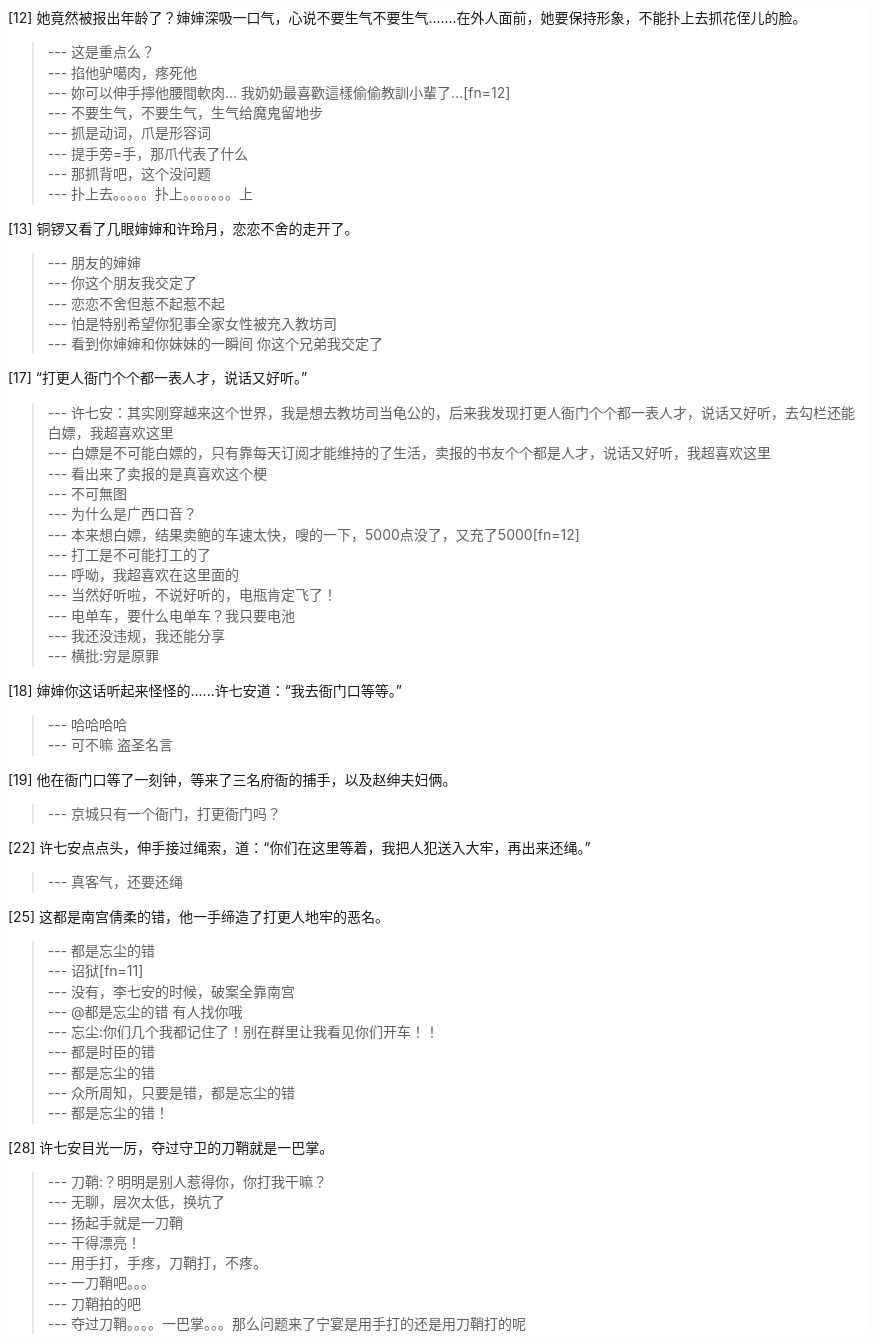 [12] 她竟然被报出年龄了？婶婶深吸一口气，心说不要生气不要生气.......在外人面前，她要保持形象，不能扑上去抓花侄儿的脸。
>--- 这是重点么？<br>
>--- 掐他驴噶肉，疼死他<br>
>--- 妳可以伸手擰他腰間軟肉...
我奶奶最喜歡這樣偷偷教訓小輩了...[fn=12]<br>
>--- 不要生气，不要生气，生气给魔鬼留地步<br>
>--- 抓是动词，爪是形容词<br>
>--- 提手旁=手，那爪代表了什么<br>
>--- 那抓背吧，这个没问题<br>
>--- 扑上去。。。。。扑上。。。。。。。上<br>

[13] 铜锣又看了几眼婶婶和许玲月，恋恋不舍的走开了。
>--- 朋友的婶婶<br>
>--- 你这个朋友我交定了<br>
>--- 恋恋不舍但惹不起惹不起<br>
>--- 怕是特别希望你犯事全家女性被充入教坊司<br>
>--- 看到你婶婶和你妹妹的一瞬间  你这个兄弟我交定了<br>

[17] “打更人衙门个个都一表人才，说话又好听。”
>--- 许七安：其实刚穿越来这个世界，我是想去教坊司当龟公的，后来我发现打更人衙门个个都一表人才，说话又好听，去勾栏还能白嫖，我超喜欢这里<br>
>--- 白嫖是不可能白嫖的，只有靠每天订阅才能维持的了生活，卖报的书友个个都是人才，说话又好听，我超喜欢这里<br>
>--- 看出来了卖报的是真喜欢这个梗<br>
>--- 不可無图<br>
>--- 为什么是广西口音？<br>
>--- 本来想白嫖，结果卖鲍的车速太快，嗖的一下，5000点没了，又充了5000[fn=12]<br>
>--- 打工是不可能打工的了<br>
>--- 呼呦，我超喜欢在这里面的<br>
>--- 当然好听啦，不说好听的，电瓶肯定飞了！<br>
>--- 电单车，要什么电单车？我只要电池<br>
>--- 我还没违规，我还能分享<br>
>--- 横批:穷是原罪<br>

[18] 婶婶你这话听起来怪怪的......许七安道：“我去衙门口等等。”
>--- 哈哈哈哈<br>
>--- 可不嘛 盗圣名言<br>

[19] 他在衙门口等了一刻钟，等来了三名府衙的捕手，以及赵绅夫妇俩。
>--- 京城只有一个衙门，打更衙门吗？<br>

[22] 许七安点点头，伸手接过绳索，道：“你们在这里等着，我把人犯送入大牢，再出来还绳。”
>--- 真客气，还要还绳<br>

[25] 这都是南宫倩柔的错，他一手缔造了打更人地牢的恶名。
>--- 都是忘尘的错<br>
>--- 诏狱[fn=11]<br>
>--- 没有，李七安的时候，破案全靠南宫<br>
>--- @都是忘尘的错 有人找你哦<br>
>--- 忘尘:你们几个我都记住了！别在群里让我看见你们开车！！<br>
>--- 都是时臣的错<br>
>--- 都是忘尘的错<br>
>--- 众所周知，只要是错，都是忘尘的错<br>
>--- 都是忘尘的错！<br>

[28] 许七安目光一厉，夺过守卫的刀鞘就是一巴掌。
>--- 刀鞘:？明明是别人惹得你，你打我干嘛？<br>
>--- 无聊，层次太低，换坑了<br>
>--- 扬起手就是一刀鞘<br>
>--- 干得漂亮！<br>
>--- 用手打，手疼，刀鞘打，不疼。<br>
>--- 一刀鞘吧。。。<br>
>--- 刀鞘拍的吧<br>
>--- 夺过刀鞘。。。。一巴掌。。。那么问题来了宁宴是用手打的还是用刀鞘打的呢<br>
